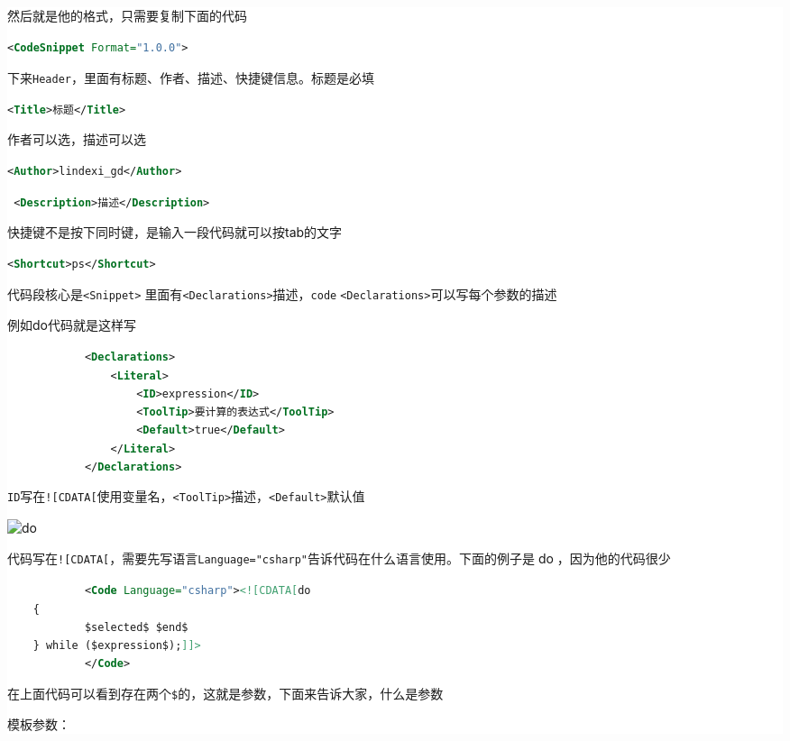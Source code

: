 然后就是他的格式，只需要复制下面的代码

```xml
<CodeSnippet Format="1.0.0">
```

下来`Header`，里面有标题、作者、描述、快捷键信息。标题是必填

```xml
<Title>标题</Title>
```

作者可以选，描述可以选

```xml
<Author>lindexi_gd</Author>
```

```xml
 <Description>描述</Description>
```

快捷键不是按下同时键，是输入一段代码就可以按tab的文字

```xml
<Shortcut>ps</Shortcut>
```

代码段核心是`<Snippet>`
里面有`<Declarations>`描述，`code`
`<Declarations>`可以写每个参数的描述

例如do代码就是这样写

```xml
			<Declarations>
				<Literal>
					<ID>expression</ID>
					<ToolTip>要计算的表达式</ToolTip>
					<Default>true</Default>
				</Literal>
			</Declarations>
```

`ID`写在`![CDATA[`使用变量名，`<ToolTip>`描述，`<Default>`默认值

![do](http://img.blog.csdn.net/20160210161203333)

代码写在`![CDATA[`，需要先写语言`Language="csharp"`告诉代码在什么语言使用。下面的例子是 do ，因为他的代码很少

```xml
			<Code Language="csharp"><![CDATA[do
	{
	        $selected$ $end$
	} while ($expression$);]]>
			</Code>
```

在上面代码可以看到存在两个`$`的，这就是参数，下面来告诉大家，什么是参数

模板参数：
